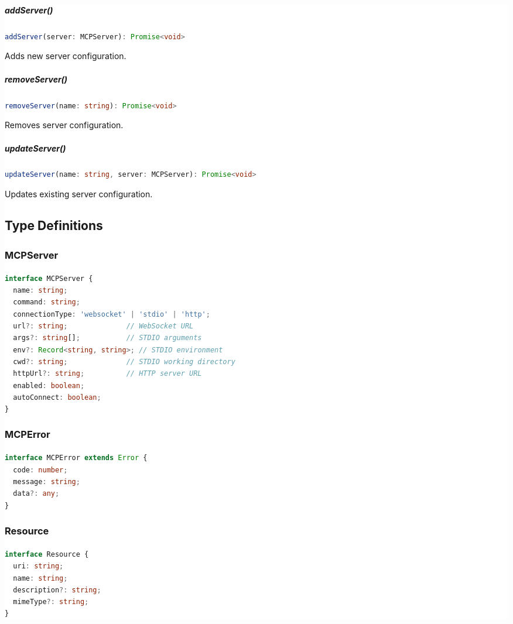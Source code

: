 ##### addServer()
```typescript
addServer(server: MCPServer): Promise<void>
```
Adds new server configuration.

##### removeServer()
```typescript
removeServer(name: string): Promise<void>
```
Removes server configuration.

##### updateServer()
```typescript
updateServer(name: string, server: MCPServer): Promise<void>
```
Updates existing server configuration.

## Type Definitions

### MCPServer
```typescript
interface MCPServer {
  name: string;
  command: string;
  connectionType: 'websocket' | 'stdio' | 'http';
  url?: string;              // WebSocket URL
  args?: string[];           // STDIO arguments
  env?: Record<string, string>; // STDIO environment
  cwd?: string;              // STDIO working directory
  httpUrl?: string;          // HTTP server URL
  enabled: boolean;
  autoConnect: boolean;
}
```

### MCPError
```typescript
interface MCPError extends Error {
  code: number;
  message: string;
  data?: any;
}
```

### Resource
```typescript
interface Resource {
  uri: string;
  name: string;
  description?: string;
  mimeType?: string;
}
```
